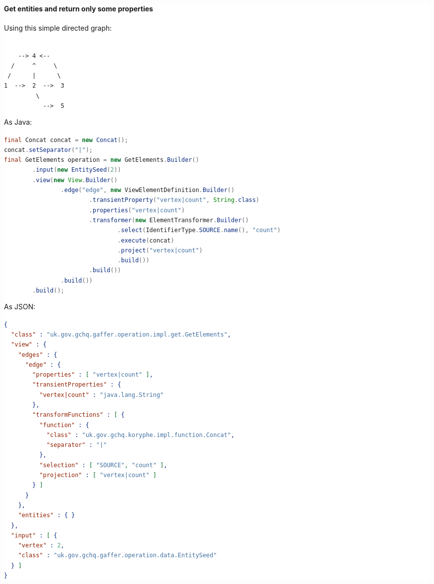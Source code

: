 #### Get entities and return only some properties

Using this simple directed graph:

```

    --> 4 <--
  /     ^     \
 /      |      \
1  -->  2  -->  3
         \
           -->  5
```

As Java:


```java
final Concat concat = new Concat();
concat.setSeparator("|");
final GetElements operation = new GetElements.Builder()
        .input(new EntitySeed(2))
        .view(new View.Builder()
                .edge("edge", new ViewElementDefinition.Builder()
                        .transientProperty("vertex|count", String.class)
                        .properties("vertex|count")
                        .transformer(new ElementTransformer.Builder()
                                .select(IdentifierType.SOURCE.name(), "count")
                                .execute(concat)
                                .project("vertex|count")
                                .build())
                        .build())
                .build())
        .build();
```

As JSON:


```json
{
  "class" : "uk.gov.gchq.gaffer.operation.impl.get.GetElements",
  "view" : {
    "edges" : {
      "edge" : {
        "properties" : [ "vertex|count" ],
        "transientProperties" : {
          "vertex|count" : "java.lang.String"
        },
        "transformFunctions" : [ {
          "function" : {
            "class" : "uk.gov.gchq.koryphe.impl.function.Concat",
            "separator" : "|"
          },
          "selection" : [ "SOURCE", "count" ],
          "projection" : [ "vertex|count" ]
        } ]
      }
    },
    "entities" : { }
  },
  "input" : [ {
    "vertex" : 2,
    "class" : "uk.gov.gchq.gaffer.operation.data.EntitySeed"
  } ]
}
```
